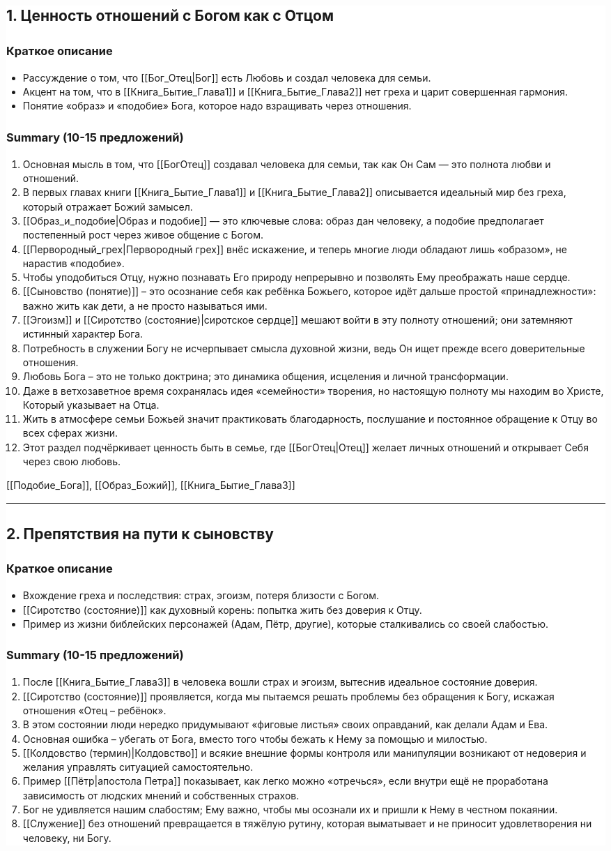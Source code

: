 ## 1. Ценность отношений с Богом как с Отцом

### Краткое описание
- Рассуждение о том, что [[Бог_Отец|Бог]] есть Любовь и создал человека для семьи.  
- Акцент на том, что в [[Книга_Бытие_Глава1]] и [[Книга_Бытие_Глава2]] нет греха и царит совершенная гармония.  
- Понятие «образ» и «подобие» Бога, которое надо взращивать через отношения.

### Summary (10-15 предложений)
1. Основная мысль в том, что [[БогОтец]] создавал человека для семьи, так как Он Сам — это полнота любви и отношений.  
2. В первых главах книги [[Книга_Бытие_Глава1]] и [[Книга_Бытие_Глава2]] описывается идеальный мир без греха, который отражает Божий замысел.  
3. [[Образ_и_подобие|Образ и подобие]] — это ключевые слова: образ дан человеку, а подобие предполагает постепенный рост через живое общение с Богом.  
4. [[Первородный_грех|Первородный грех]] внёс искажение, и теперь многие люди обладают лишь «образом», не нарастив «подобие».  
5. Чтобы уподобиться Отцу, нужно познавать Его природу непрерывно и позволять Ему преображать наше сердце.  
6. [[Сыновство (понятие)]] – это осознание себя как ребёнка Божьего, которое идёт дальше простой «принадлежности»: важно жить как дети, а не просто называться ими.  
7. [[Эгоизм]] и [[Сиротство (состояние)|сиротское сердце]] мешают войти в эту полноту отношений; они затемняют истинный характер Бога.  
8. Потребность в служении Богу не исчерпывает смысла духовной жизни, ведь Он ищет прежде всего доверительные отношения.  
9. Любовь Бога – это не только доктрина; это динамика общения, исцеления и личной трансформации.  
10. Даже в ветхозаветное время сохранялась идея «семейности» творения, но настоящую полноту мы находим во Христе, Который указывает на Отца.  
11. Жить в атмосфере семьи Божьей значит практиковать благодарность, послушание и постоянное обращение к Отцу во всех сферах жизни.  
12. Этот раздел подчёркивает ценность быть в семье, где [[БогОтец|Отец]] желает личных отношений и открывает Себя через свою любовь.

[[Подобие_Бога]], [[Образ_Божий]], [[Книга_Бытие_Глава3]]

---

## 2. Препятствия на пути к сыновству

### Краткое описание
- Вхождение греха и последствия: страх, эгоизм, потеря близости с Богом.  
- [[Сиротство (состояние)]] как духовный корень: попытка жить без доверия к Отцу.  
- Пример из жизни библейских персонажей (Адам, Пётр, другие), которые сталкивались со своей слабостью.

### Summary (10-15 предложений)
1. После [[Книга_Бытие_Глава3]] в человека вошли страх и эгоизм, вытеснив идеальное состояние доверия.  
2. [[Сиротство (состояние)]] проявляется, когда мы пытаемся решать проблемы без обращения к Богу, искажая отношения «Отец – ребёнок».  
3. В этом состоянии люди нередко придумывают «фиговые листья» своих оправданий, как делали Адам и Ева.  
4. Основная ошибка – убегать от Бога, вместо того чтобы бежать к Нему за помощью и милостью.  
5. [[Колдовство (термин)|Колдовство]] и всякие внешние формы контроля или манипуляции возникают от недоверия и желания управлять ситуацией самостоятельно.  
6. Пример [[Пётр|апостола Петра]] показывает, как легко можно «отречься», если внутри ещё не проработана зависимость от людских мнений и собственных страхов.  
7. Бог не удивляется нашим слабостям; Ему важно, чтобы мы осознали их и пришли к Нему в честном покаянии.  
8. [[Служение]] без отношений превращается в тяжёлую рутину, которая выматывает и не приносит удовлетворения ни человеку, ни Богу.  